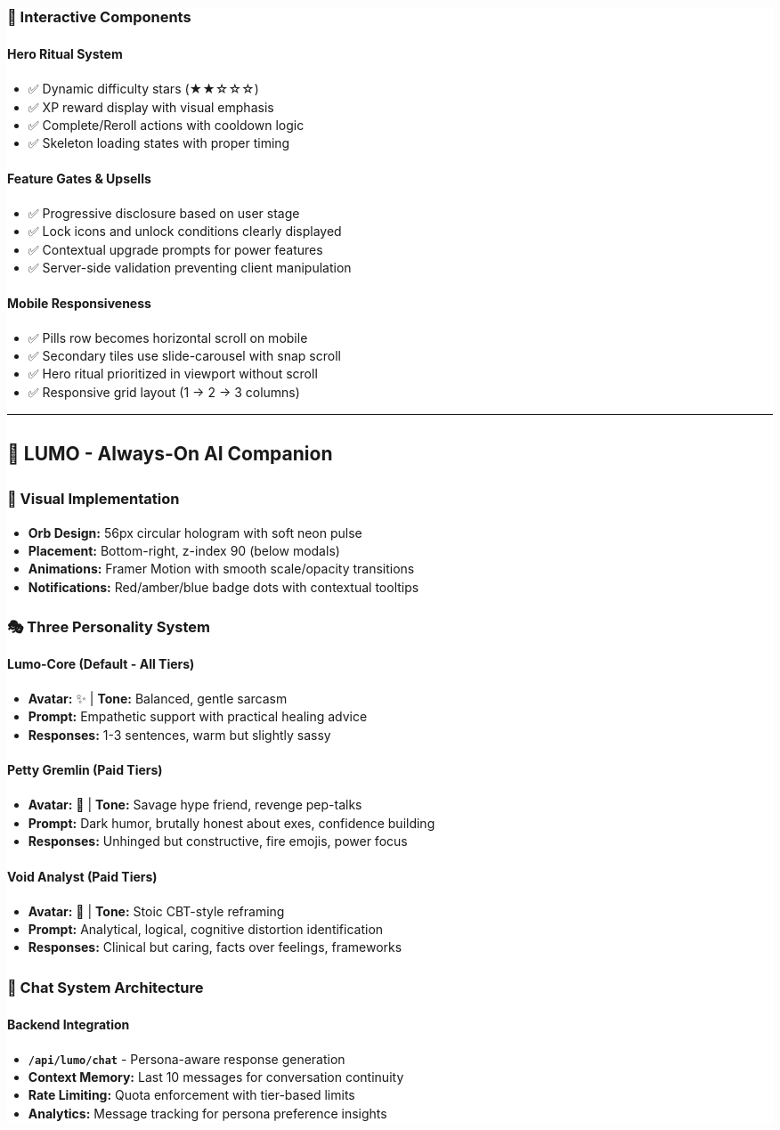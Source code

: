 ### **🔧 Interactive Components**

#### **Hero Ritual System**
- ✅ Dynamic difficulty stars (★★☆☆☆)
- ✅ XP reward display with visual emphasis
- ✅ Complete/Reroll actions with cooldown logic
- ✅ Skeleton loading states with proper timing

#### **Feature Gates & Upsells**
- ✅ Progressive disclosure based on user stage
- ✅ Lock icons and unlock conditions clearly displayed
- ✅ Contextual upgrade prompts for power features
- ✅ Server-side validation preventing client manipulation

#### **Mobile Responsiveness**
- ✅ Pills row becomes horizontal scroll on mobile
- ✅ Secondary tiles use slide-carousel with snap scroll
- ✅ Hero ritual prioritized in viewport without scroll
- ✅ Responsive grid layout (1 → 2 → 3 columns)

---

## **🤖 LUMO - Always-On AI Companion**

### **📱 Visual Implementation**
- **Orb Design:** 56px circular hologram with soft neon pulse
- **Placement:** Bottom-right, z-index 90 (below modals)
- **Animations:** Framer Motion with smooth scale/opacity transitions
- **Notifications:** Red/amber/blue badge dots with contextual tooltips

### **🎭 Three Personality System**

#### **Lumo-Core (Default - All Tiers)**
- **Avatar:** ✨ | **Tone:** Balanced, gentle sarcasm
- **Prompt:** Empathetic support with practical healing advice
- **Responses:** 1-3 sentences, warm but slightly sassy

#### **Petty Gremlin (Paid Tiers)**
- **Avatar:** 👹 | **Tone:** Savage hype friend, revenge pep-talks  
- **Prompt:** Dark humor, brutally honest about exes, confidence building
- **Responses:** Unhinged but constructive, fire emojis, power focus

#### **Void Analyst (Paid Tiers)**
- **Avatar:** 🧠 | **Tone:** Stoic CBT-style reframing
- **Prompt:** Analytical, logical, cognitive distortion identification
- **Responses:** Clinical but caring, facts over feelings, frameworks

### **💬 Chat System Architecture**

#### **Backend Integration**
- **`/api/lumo/chat`** - Persona-aware response generation
- **Context Memory:** Last 10 messages for conversation continuity
- **Rate Limiting:** Quota enforcement with tier-based limits
- **Analytics:** Message tracking for persona preference insights
